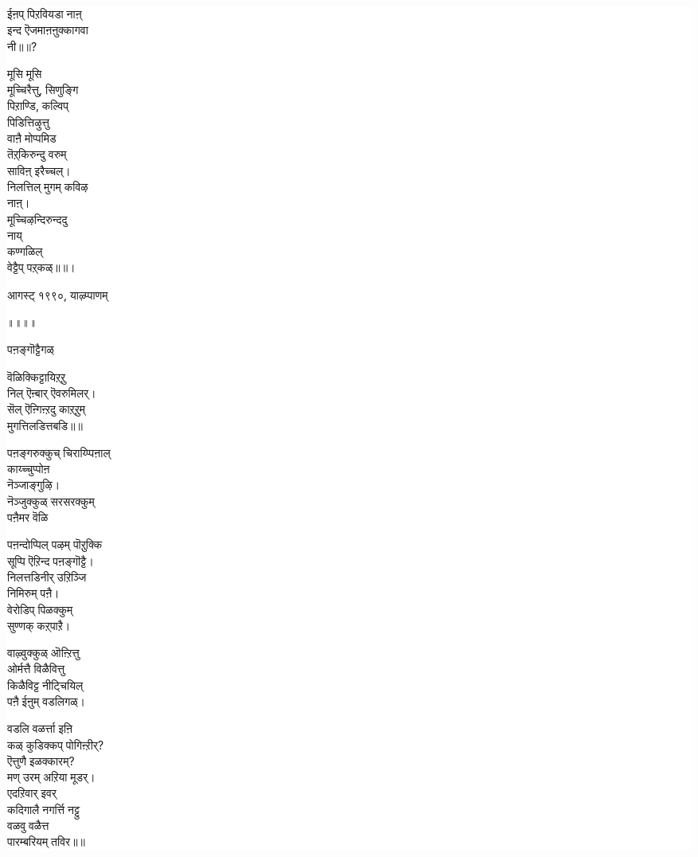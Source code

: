  ईऩप् पिऱवियडा नाऩ्  
 इन्द ऎजमाऩऩुक्कागवा  
 नी॥॥?  
  
 मूसि मूसि  
 मूच्चिरैत्तु, सिणुङ्गि  
 पिऱाण्डि, कल्विप्  
 पिडित्तिऴुत्तु  
 वाऩै मोप्पमिड  
 तॆऱ्‌किरुन्दु वरुम्  
 साविऩ् इरैच्चल्।  
 निलत्तिल् मुगम् कविऴ  
 नाऩ्।  
 मूच्चिऴन्दिरुन्ददु  
 नाय्  
 कण्गळिल्  
 वेट्टैप् पऱ्‌कळ्॥॥।  
  
 आगस्ट् १९९०, याऴ्प्पाणम्   
  
 ॥॥॥॥  
  
 पऩङ्गॊट्टैगळ्  
  
 वॆळिक्किट्टायिऱ्‌ऱु  
 निल् ऎऩ्बार् ऎवरुमिलर्।  
 सॆल् ऎऩ्गिऩ्ऱदु काऱ्‌ऱुम्  
 मुगत्तिलडित्तबडि॥॥  
  
 पऩङ्गरुक्कुच् चिराय्प्पिऩाल्  
 काय्च्चुप्पोऩ   
 नॆञ्जाङ्गुऴि।  
 नॆञ्जुक्कुळ् सरसरक्कुम्  
 पऩैमर वॆळि  
  
 पऩन्दोप्पिल् पऴम् पॊऱुक्कि  
 सूप्पि ऎऱिन्द पऩङ्गॊट्टै।  
 निलत्तडिनीर् उऱिञ्जि  
 निमिरुम् पऩै।  
 वेरोडिप् पिळक्कुम्  
 सुण्णक् कऱ्‌पाऱै।  
  
 वाऴ्वुक्कुळ् ऒऩ्ऱित्तु  
 ओर्मत्तै विळैवित्तु  
 किळैविट्ट नीट्चियिल्  
 पऩै ईऩुम् वडलिगळ्।  
  
 वडलि वळर्त्ता इऩि  
 कळ् कुडिक्कप् पोगिऩ्ऱीर्?  
 ऎत्तुणै इळक्कारम्?  
 मण् उरम् अऱिया मूडर्।  
 एदऱिवार् इवर्  
 कदिगालै नगर्त्ति नट्टु   
 वळवु वळैत्त  
 पारम्बरियम् तविर॥॥  
  